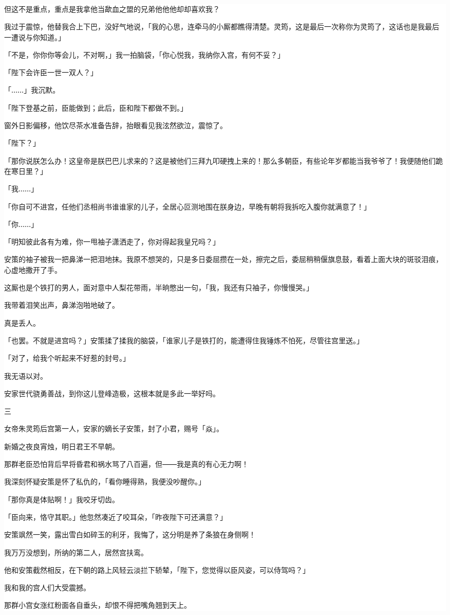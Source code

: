 但这不是重点，重点是我拿他当歃血之盟的兄弟他他他却却喜欢我？

我过于震惊，他替我合上下巴，没好气地说，「我的心思，连牵马的小厮都瞧得清楚。灵筠，这是最后一次称你为灵筠了，这话也是我最后一遭说与你知道。」

「不是，你你你等会儿，不对啊，」我一拍脑袋，「你心悦我，我纳你入宫，有何不妥？」

「陛下会许臣一世一双人？」

「……」我沉默。

「陛下登基之前，臣能做到；此后，臣和陛下都做不到。」

窗外日影偏移，他饮尽茶水准备告辞，抬眼看见我泫然欲泣，震惊了。

「陛下？」

「那你说朕怎么办！这皇帝是朕巴巴儿求来的？这是被他们三拜九叩硬拽上来的！那么多朝臣，有些论年岁都能当我爷爷了！我便随他们跪在寒日里？」

「我……」

「你自可不进宫，任他们丞相尚书谁谁家的儿子，全居心叵测地围在朕身边，早晚有朝将我拆吃入腹你就满意了！」

「你……」

「明知彼此各有为难，你一甩袖子潇洒走了，你对得起我皇兄吗？」

安策的袖子被我一把鼻涕一把泪地抹。我原不想哭的，只是多日委屈攒在一处，擦完之后，委屈稍稍偃旗息鼓，看着上面大块的斑驳泪痕，心虚地撒开了手。

这厮也是个铁打的男人，面对意中人梨花带雨，半晌憋出一句，「我，我还有只袖子，你慢慢哭。」

我带着泪笑出声，鼻涕泡啪地破了。

真是丢人。

「也罢。不就是进宫吗？」安策揉了揉我的脑袋，「谁家儿子是铁打的，能遭得住我锤炼不怕死，尽管往宫里送。」

「对了，给我个听起来不好惹的封号。」

我无语以对。

安家世代骁勇善战，到你这儿登峰造极，这根本就是多此一举好吗。

三

女帝朱灵筠后宫第一人，安家的嫡长子安策，封了小君，赐号「焱」。

新婚之夜良宵烛，明日君王不早朝。

那群老臣恐怕背后早将昏君和祸水骂了八百遍，但——我是真的有心无力啊！

我深刻怀疑安策是怀了私仇的，「看你睡得熟，我便没吵醒你。」

「那你真是体贴啊！」我咬牙切齿。

「臣向来，恪守其职。」他忽然凑近了咬耳朵，「昨夜陛下可还满意？」

安策飒然一笑，露出雪白如碎玉的利牙，我悔了，这分明是养了条狼在身侧啊！

我万万没想到，所纳的第二人，居然宫扶鸾。

他和安策截然相反，在下朝的路上风轻云淡拦下轿辇，「陛下，您觉得以臣风姿，可以侍驾吗？」

我和我的宫人们大受震撼。

那群小宫女涨红粉面各自垂头，却恨不得把嘴角翘到天上。
